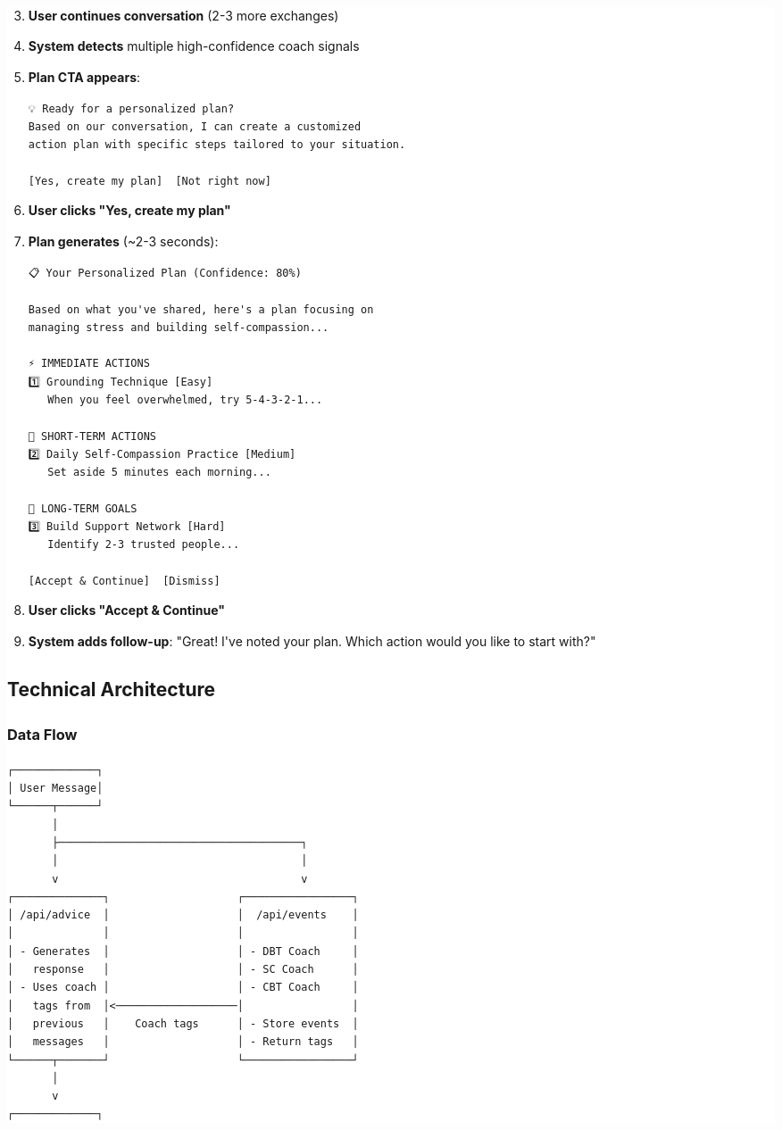 3. **User continues conversation** (2-3 more exchanges)

4. **System detects** multiple high-confidence coach signals

5. **Plan CTA appears**:
   ```
   💡 Ready for a personalized plan?
   Based on our conversation, I can create a customized 
   action plan with specific steps tailored to your situation.
   
   [Yes, create my plan]  [Not right now]
   ```

6. **User clicks "Yes, create my plan"**

7. **Plan generates** (~2-3 seconds):
   ```
   📋 Your Personalized Plan (Confidence: 80%)
   
   Based on what you've shared, here's a plan focusing on 
   managing stress and building self-compassion...
   
   ⚡ IMMEDIATE ACTIONS
   1️⃣ Grounding Technique [Easy]
      When you feel overwhelmed, try 5-4-3-2-1...
   
   📅 SHORT-TERM ACTIONS
   2️⃣ Daily Self-Compassion Practice [Medium]
      Set aside 5 minutes each morning...
   
   🎯 LONG-TERM GOALS
   3️⃣ Build Support Network [Hard]
      Identify 2-3 trusted people...
   
   [Accept & Continue]  [Dismiss]
   ```

8. **User clicks "Accept & Continue"**

9. **System adds follow-up**: "Great! I've noted your plan. Which action would you like to start with?"

## Technical Architecture

### Data Flow
```
┌─────────────┐
│ User Message│
└──────┬──────┘
       │
       ├──────────────────────────────────────┐
       │                                      │
       v                                      v
┌──────────────┐                    ┌─────────────────┐
│ /api/advice  │                    │  /api/events    │
│              │                    │                 │
│ - Generates  │                    │ - DBT Coach     │
│   response   │                    │ - SC Coach      │
│ - Uses coach │                    │ - CBT Coach     │
│   tags from  │<───────────────────│                 │
│   previous   │    Coach tags      │ - Store events  │
│   messages   │                    │ - Return tags   │
└──────┬───────┘                    └─────────────────┘
       │
       v
┌─────────────┐
```